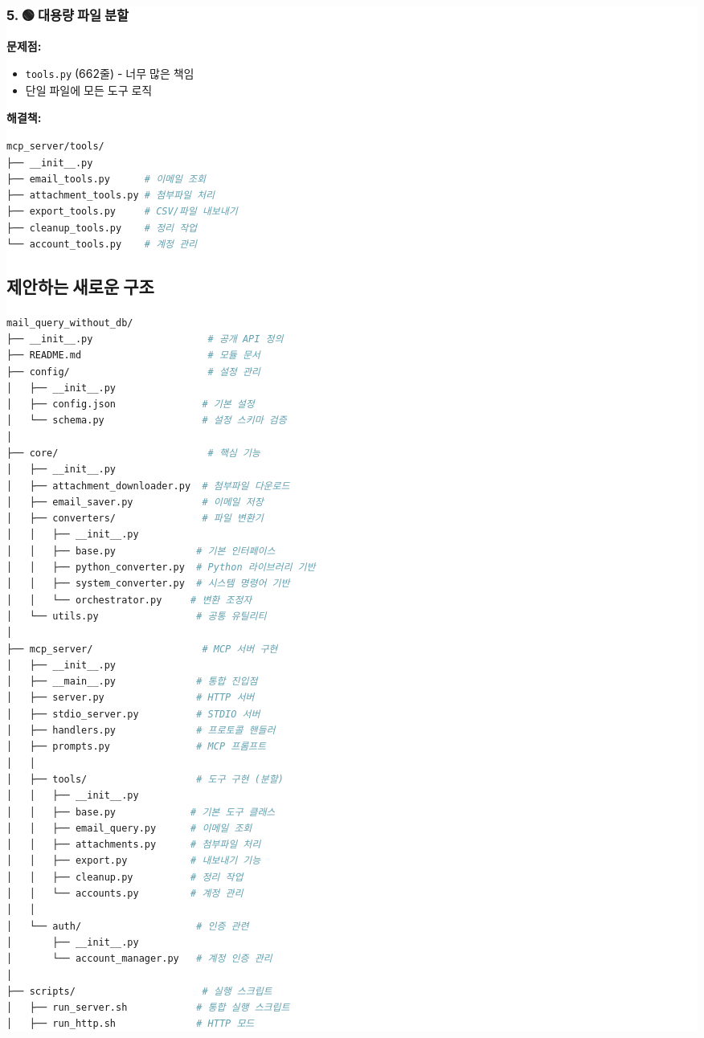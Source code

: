 ### 5. 🟢 **대용량 파일 분할**

**문제점:**
- `tools.py` (662줄) - 너무 많은 책임
- 단일 파일에 모든 도구 로직

**해결책:**
```bash
mcp_server/tools/
├── __init__.py
├── email_tools.py      # 이메일 조회
├── attachment_tools.py # 첨부파일 처리
├── export_tools.py     # CSV/파일 내보내기
├── cleanup_tools.py    # 정리 작업
└── account_tools.py    # 계정 관리
```

## 제안하는 새로운 구조

```bash
mail_query_without_db/
├── __init__.py                    # 공개 API 정의
├── README.md                      # 모듈 문서
├── config/                        # 설정 관리
│   ├── __init__.py
│   ├── config.json               # 기본 설정
│   └── schema.py                 # 설정 스키마 검증
│
├── core/                          # 핵심 기능
│   ├── __init__.py
│   ├── attachment_downloader.py  # 첨부파일 다운로드
│   ├── email_saver.py            # 이메일 저장
│   ├── converters/               # 파일 변환기
│   │   ├── __init__.py
│   │   ├── base.py              # 기본 인터페이스
│   │   ├── python_converter.py  # Python 라이브러리 기반
│   │   ├── system_converter.py  # 시스템 명령어 기반
│   │   └── orchestrator.py     # 변환 조정자
│   └── utils.py                 # 공통 유틸리티
│
├── mcp_server/                   # MCP 서버 구현
│   ├── __init__.py
│   ├── __main__.py              # 통합 진입점
│   ├── server.py                # HTTP 서버
│   ├── stdio_server.py          # STDIO 서버
│   ├── handlers.py              # 프로토콜 핸들러
│   ├── prompts.py               # MCP 프롬프트
│   │
│   ├── tools/                   # 도구 구현 (분할)
│   │   ├── __init__.py
│   │   ├── base.py             # 기본 도구 클래스
│   │   ├── email_query.py      # 이메일 조회
│   │   ├── attachments.py      # 첨부파일 처리
│   │   ├── export.py           # 내보내기 기능
│   │   ├── cleanup.py          # 정리 작업
│   │   └── accounts.py         # 계정 관리
│   │
│   └── auth/                    # 인증 관련
│       ├── __init__.py
│       └── account_manager.py   # 계정 인증 관리
│
├── scripts/                      # 실행 스크립트
│   ├── run_server.sh            # 통합 실행 스크립트
│   ├── run_http.sh              # HTTP 모드
```